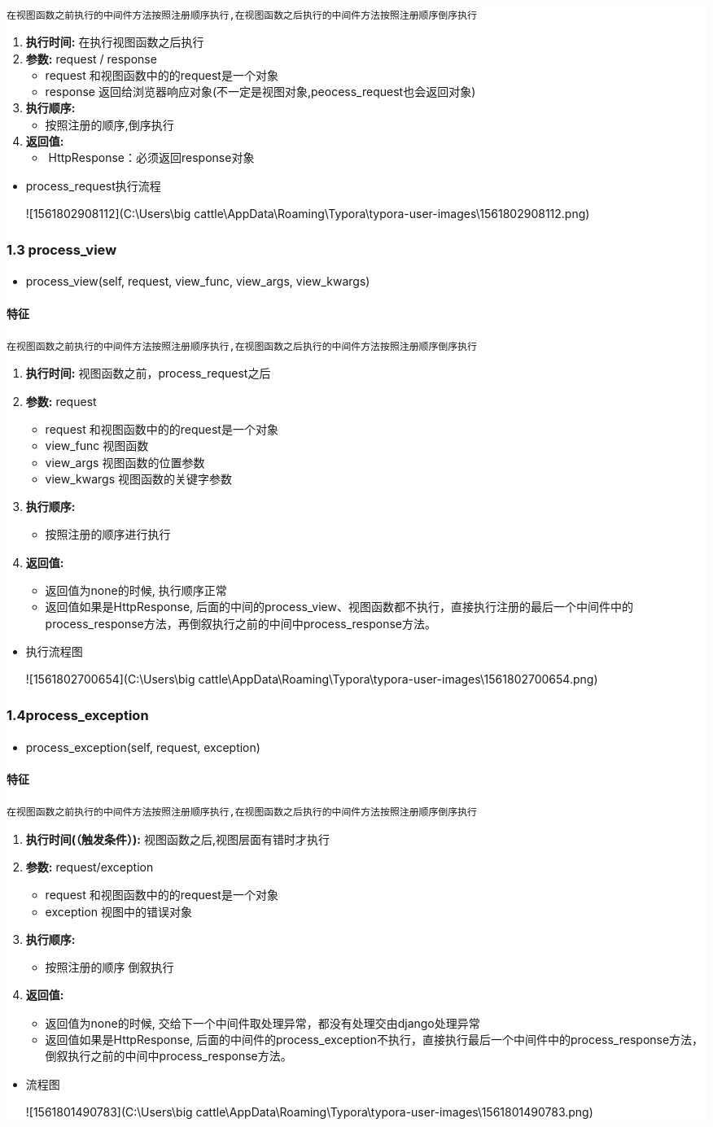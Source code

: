 ```在视图函数之前执行的中间件方法按照注册顺序执行,在视图函数之后执行的中间件方法按照注册顺序倒序执行```
1. **执行时间:**  在执行视图函数之后执行
2. **参数:** request / response
   - request  和视图函数中的的request是一个对象
   - response   返回给浏览器响应对象(不一定是视图对象,peocess_request也会返回对象)
3. **执行顺序:**
   - 按照注册的顺序,倒序执行
4. **返回值:**
   - ​	HttpResponse：必须返回response对象

- process_request执行流程

  ![1561802908112](C:\Users\big cattle\AppData\Roaming\Typora\typora-user-images\1561802908112.png)

### 1.3 process_view

- process_view(self, request, view_func, view_args, view_kwargs)

#### 特征

```在视图函数之前执行的中间件方法按照注册顺序执行,在视图函数之后执行的中间件方法按照注册顺序倒序执行```

1. **执行时间:**  视图函数之前，process_request之后
2. **参数:** request
   - request 和视图函数中的的request是一个对象
   - view_func  视图函数		
   - view_args   视图函数的位置参数		
   - view_kwargs    视图函数的关键字参数

1. **执行顺序:**
   - 按照注册的顺序进行执行
2. **返回值:**
   - 返回值为none的时候, 执行顺序正常
   - 返回值如果是HttpResponse,  后面的中间的process_view、视图函数都不执行，直接执行注册的最后一个中间件中的process_response方法，再倒叙执行之前的中间中process_response方法。

- 执行流程图

  ![1561802700654](C:\Users\big cattle\AppData\Roaming\Typora\typora-user-images\1561802700654.png)

### 1.4process_exception

- process_exception(self, request, exception)

#### 特征

```在视图函数之前执行的中间件方法按照注册顺序执行,在视图函数之后执行的中间件方法按照注册顺序倒序执行```

1. **执行时间(（触发条件）):**  视图函数之后,视图层面有错时才执行
2. **参数:** request/exception
   - request 和视图函数中的的request是一个对象
   - exception  视图中的错误对象

1. **执行顺序:**
   - 按照注册的顺序  倒叙执行
2. **返回值:**
   - 返回值为none的时候, 交给下一个中间件取处理异常，都没有处理交由django处理异常
   - 返回值如果是HttpResponse,   后面的中间件的process_exception不执行，直接执行最后一个中间件中的process_response方法，倒叙执行之前的中间中process_response方法。

- 流程图

  ![1561801490783](C:\Users\big cattle\AppData\Roaming\Typora\typora-user-images\1561801490783.png)

```
